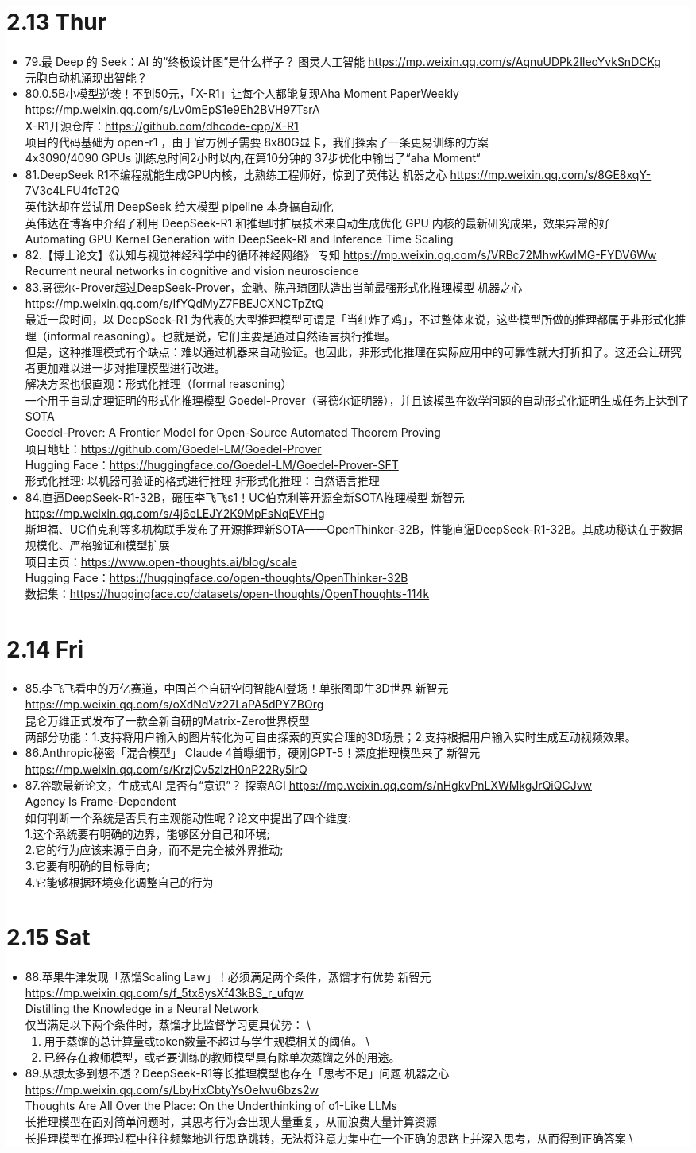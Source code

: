 # 2.13 Thur
* 79.最 Deep 的 Seek：AI 的“终极设计图”是什么样子？  图灵人工智能  https://mp.weixin.qq.com/s/AqnuUDPk2IleoYvkSnDCKg \
  元胞自动机涌现出智能？
* 80.0.5B小模型逆袭！不到50元，「X-R1」让每个人都能复现Aha Moment 
 PaperWeekly  https://mp.weixin.qq.com/s/Lv0mEpS1e9Eh2BVH97TsrA \
  X-R1开源仓库：https://github.com/dhcode-cpp/X-R1 \
  项目的代码基础为 open-r1 ，由于官方例子需要 8x80G显卡，我们探索了一条更易训练的方案 \
  4x3090/4090 GPUs 训练总时间2小时以内,在第10分钟的 37步优化中输出了“aha Moment“
* 81.DeepSeek R1不编程就能生成GPU内核，比熟练工程师好，惊到了英伟达  机器之心  https://mp.weixin.qq.com/s/8GE8xqY-7V3c4LFU4fcT2Q \
  英伟达却在尝试用 DeepSeek 给大模型 pipeline 本身搞自动化 \
  英伟达在博客中介绍了利用 DeepSeek-R1 和推理时扩展技术来自动生成优化 GPU 内核的最新研究成果，效果异常的好 \
  Automating GPU Kernel Generation with DeepSeek-Rl and Inference Time Scaling
* 82.【博士论文】《认知与视觉神经科学中的循环神经网络》  专知  https://mp.weixin.qq.com/s/VRBc72MhwKwIMG-FYDV6Ww \
  Recurrent neural networks in cognitive and vision neuroscience
* 83.哥德尔-Prover超过DeepSeek-Prover，金驰、陈丹琦团队造出当前最强形式化推理模型  机器之心  https://mp.weixin.qq.com/s/IfYQdMyZ7FBEJCXNCTpZtQ \
  最近一段时间，以 DeepSeek-R1 为代表的大型推理模型可谓是「当红炸子鸡」，不过整体来说，这些模型所做的推理都属于非形式化推理（informal reasoning）。也就是说，它们主要是通过自然语言执行推理。\
  但是，这种推理模式有个缺点：难以通过机器来自动验证。也因此，非形式化推理在实际应用中的可靠性就大打折扣了。这还会让研究者更加难以进一步对推理模型进行改进。 \
  解决方案也很直观：形式化推理（formal reasoning） \
  一个用于自动定理证明的形式化推理模型 Goedel-Prover（哥德尔证明器），并且该模型在数学问题的自动形式化证明生成任务上达到了 SOTA \
  Goedel-Prover: A Frontier Model for Open-Source Automated Theorem Proving \
  项目地址：https://github.com/Goedel-LM/Goedel-Prover \
  Hugging Face：https://huggingface.co/Goedel-LM/Goedel-Prover-SFT \
  形式化推理: 以机器可验证的格式进行推理
  非形式化推理：自然语言推理
* 84.直逼DeepSeek-R1-32B，碾压李飞飞s1！UC伯克利等开源全新SOTA推理模型  新智元  https://mp.weixin.qq.com/s/4j6eLEJY2K9MpFsNqEVFHg \
  斯坦福、UC伯克利等多机构联手发布了开源推理新SOTA——OpenThinker-32B，性能直逼DeepSeek-R1-32B。其成功秘诀在于数据规模化、严格验证和模型扩展 \
  项目主页：https://www.open-thoughts.ai/blog/scale \
  Hugging Face：https://huggingface.co/open-thoughts/OpenThinker-32B \
  数据集：https://huggingface.co/datasets/open-thoughts/OpenThoughts-114k

# 2.14 Fri
* 85.李飞飞看中的万亿赛道，中国首个自研空间智能AI登场！单张图即生3D世界  新智元  https://mp.weixin.qq.com/s/oXdNdVz27LaPA5dPYZBOrg \
  昆仑万维正式发布了一款全新自研的Matrix-Zero世界模型 \
  两部分功能：1.支持将用户输入的图片转化为可自由探索的真实合理的3D场景；2.支持根据用户输入实时生成互动视频效果。
* 86.Anthropic秘密「混合模型」 Claude 4首曝细节，硬刚GPT-5！深度推理模型来了  新智元  https://mp.weixin.qq.com/s/KrzjCv5zlzH0nP22Ry5irQ 
* 87.谷歌最新论文，生成式AI 是否有“意识”？  探索AGI  https://mp.weixin.qq.com/s/nHgkvPnLXWMkgJrQiQCJvw \
  Agency Is Frame-Dependent \
  如何判断一个系统是否具有主观能动性呢？论文中提出了四个维度: \
  1.这个系统要有明确的边界，能够区分自己和环境; \
  2.它的行为应该来源于自身，而不是完全被外界推动; \
  3.它要有明确的目标导向; \
  4.它能够根据环境变化调整自己的行为

# 2.15 Sat
* 88.苹果牛津发现「蒸馏Scaling Law」！必须满足两个条件，蒸馏才有优势  新智元  https://mp.weixin.qq.com/s/f_5tx8ysXf43kBS_r_ufqw \
  Distilling the Knowledge in a Neural Network \
  仅当满足以下两个条件时，蒸馏才比监督学习更具优势： \
  1. 用于蒸馏的总计算量或token数量不超过与学生规模相关的阈值。 \
  2. 已经存在教师模型，或者要训练的教师模型具有除单次蒸馏之外的用途。
* 89.从想太多到想不透？DeepSeek-R1等长推理模型也存在「思考不足」问题  机器之心  https://mp.weixin.qq.com/s/LbyHxCbtyYsOelwu6bzs2w \
  Thoughts Are All Over the Place: On the Underthinking of o1-Like LLMs \
  长推理模型在面对简单问题时，其思考行为会出现大量重复，从而浪费大量计算资源 \
  长推理模型在推理过程中往往频繁地进行思路跳转，无法将注意力集中在一个正确的思路上并深入思考，从而得到正确答案 \